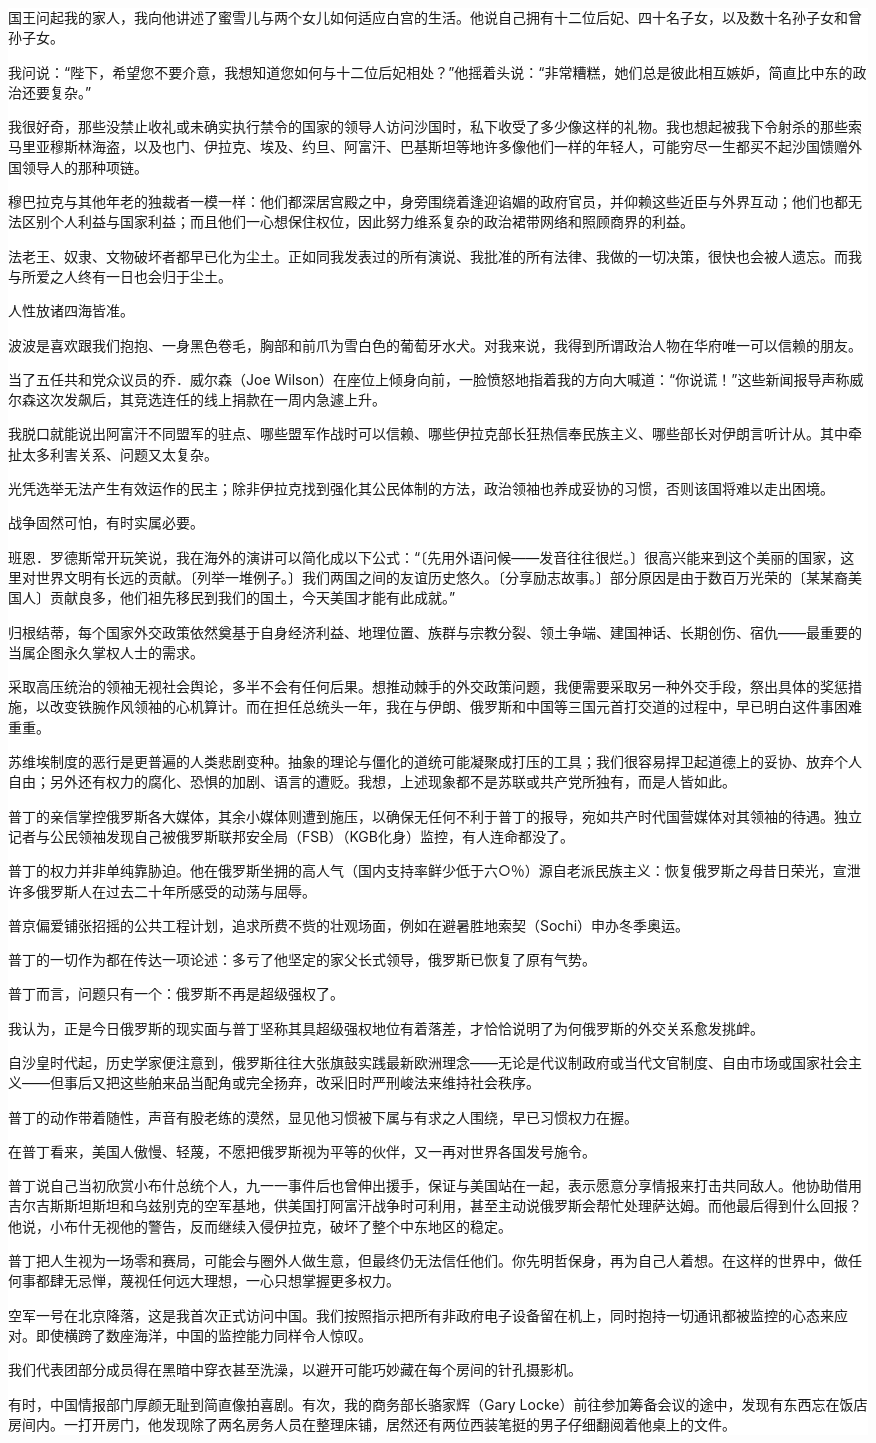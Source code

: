 国王问起我的家人，我向他讲述了蜜雪儿与两个女儿如何适应白宫的生活。他说自己拥有十二位后妃、四十名子女，以及数十名孙子女和曾孙子女。

我问说：“陛下，希望您不要介意，我想知道您如何与十二位后妃相处？”他摇着头说：“非常糟糕，她们总是彼此相互嫉妒，简直比中东的政治还要复杂。”

我很好奇，那些没禁止收礼或未确实执行禁令的国家的领导人访问沙国时，私下收受了多少像这样的礼物。我也想起被我下令射杀的那些索马里亚穆斯林海盗，以及也门、伊拉克、埃及、约旦、阿富汗、巴基斯坦等地许多像他们一样的年轻人，可能穷尽一生都买不起沙国馈赠外国领导人的那种项链。

穆巴拉克与其他年老的独裁者一模一样：他们都深居宫殿之中，身旁围绕着逢迎谄媚的政府官员，并仰赖这些近臣与外界互动；他们也都无法区别个人利益与国家利益；而且他们一心想保住权位，因此努力维系复杂的政治裙带网络和照顾商界的利益。

法老王、奴隶、文物破坏者都早已化为尘土。正如同我发表过的所有演说、我批准的所有法律、我做的一切决策，很快也会被人遗忘。而我与所爱之人终有一日也会归于尘土。

人性放诸四海皆准。

波波是喜欢跟我们抱抱、一身黑色卷毛，胸部和前爪为雪白色的葡萄牙水犬。对我来说，我得到所谓政治人物在华府唯一可以信赖的朋友。

当了五任共和党众议员的乔．威尔森（Joe Wilson）在座位上倾身向前，一脸愤怒地指着我的方向大喊道：“你说谎！”这些新闻报导声称威尔森这次发飙后，其竞选连任的线上捐款在一周内急遽上升。

我脱口就能说出阿富汗不同盟军的驻点、哪些盟军作战时可以信赖、哪些伊拉克部长狂热信奉民族主义、哪些部长对伊朗言听计从。其中牵扯太多利害关系、问题又太复杂。

光凭选举无法产生有效运作的民主；除非伊拉克找到强化其公民体制的方法，政治领袖也养成妥协的习惯，否则该国将难以走出困境。

战争固然可怕，有时实属必要。

班恩．罗德斯常开玩笑说，我在海外的演讲可以简化成以下公式：“〔先用外语问候——发音往往很烂。〕很高兴能来到这个美丽的国家，这里对世界文明有长远的贡献。〔列举一堆例子。〕我们两国之间的友谊历史悠久。〔分享励志故事。〕部分原因是由于数百万光荣的〔某某裔美国人〕贡献良多，他们祖先移民到我们的国土，今天美国才能有此成就。”

归根结蒂，每个国家外交政策依然奠基于自身经济利益、地理位置、族群与宗教分裂、领土争端、建国神话、长期创伤、宿仇——最重要的当属企图永久掌权人士的需求。

采取高压统治的领袖无视社会舆论，多半不会有任何后果。想推动棘手的外交政策问题，我便需要采取另一种外交手段，祭出具体的奖惩措施，以改变铁腕作风领袖的心机算计。而在担任总统头一年，我在与伊朗、俄罗斯和中国等三国元首打交道的过程中，早已明白这件事困难重重。

苏维埃制度的恶行是更普遍的人类悲剧变种。抽象的理论与僵化的道统可能凝聚成打压的工具；我们很容易捍卫起道德上的妥协、放弃个人自由；另外还有权力的腐化、恐惧的加剧、语言的遭贬。我想，上述现象都不是苏联或共产党所独有，而是人皆如此。

普丁的亲信掌控俄罗斯各大媒体，其余小媒体则遭到施压，以确保无任何不利于普丁的报导，宛如共产时代国营媒体对其领袖的待遇。独立记者与公民领袖发现自己被俄罗斯联邦安全局（FSB）（KGB化身）监控，有人连命都没了。

普丁的权力并非单纯靠胁迫。他在俄罗斯坐拥的高人气（国内支持率鲜少低于六○％）源自老派民族主义：恢复俄罗斯之母昔日荣光，宣泄许多俄罗斯人在过去二十年所感受的动荡与屈辱。

普京偏爱铺张招摇的公共工程计划，追求所费不赀的壮观场面，例如在避暑胜地索契（Sochi）申办冬季奥运。

普丁的一切作为都在传达一项论述：多亏了他坚定的家父长式领导，俄罗斯已恢复了原有气势。

普丁而言，问题只有一个：俄罗斯不再是超级强权了。

我认为，正是今日俄罗斯的现实面与普丁坚称其具超级强权地位有着落差，才恰恰说明了为何俄罗斯的外交关系愈发挑衅。

自沙皇时代起，历史学家便注意到，俄罗斯往往大张旗鼓实践最新欧洲理念——无论是代议制政府或当代文官制度、自由市场或国家社会主义——但事后又把这些舶来品当配角或完全扬弃，改采旧时严刑峻法来维持社会秩序。

普丁的动作带着随性，声音有股老练的漠然，显见他习惯被下属与有求之人围绕，早已习惯权力在握。

在普丁看来，美国人傲慢、轻蔑，不愿把俄罗斯视为平等的伙伴，又一再对世界各国发号施令。

普丁说自己当初欣赏小布什总统个人，九一一事件后也曾伸出援手，保证与美国站在一起，表示愿意分享情报来打击共同敌人。他协助借用吉尔吉斯斯坦斯坦和乌兹别克的空军基地，供美国打阿富汗战争时可利用，甚至主动说俄罗斯会帮忙处理萨达姆。而他最后得到什么回报？他说，小布什无视他的警告，反而继续入侵伊拉克，破坏了整个中东地区的稳定。

普丁把人生视为一场零和赛局，可能会与圈外人做生意，但最终仍无法信任他们。你先明哲保身，再为自己人着想。在这样的世界中，做任何事都肆无忌惮，蔑视任何远大理想，一心只想掌握更多权力。

空军一号在北京降落，这是我首次正式访问中国。我们按照指示把所有非政府电子设备留在机上，同时抱持一切通讯都被监控的心态来应对。即使横跨了数座海洋，中国的监控能力同样令人惊叹。

我们代表团部分成员得在黑暗中穿衣甚至洗澡，以避开可能巧妙藏在每个房间的针孔摄影机。

有时，中国情报部门厚颜无耻到简直像拍喜剧。有次，我的商务部长骆家辉（Gary Locke）前往参加筹备会议的途中，发现有东西忘在饭店房间内。一打开房门，他发现除了两名房务人员在整理床铺，居然还有两位西装笔挺的男子仔细翻阅着他桌上的文件。
